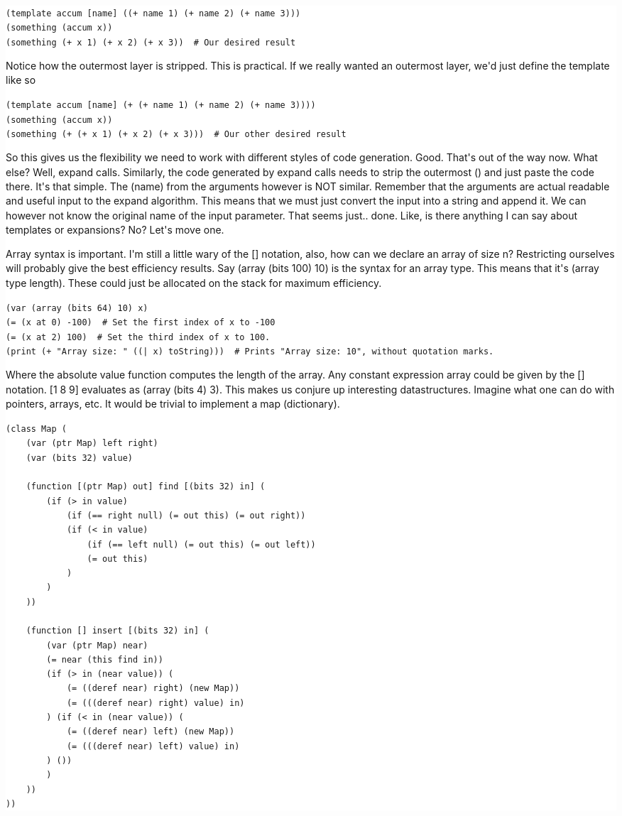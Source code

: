 	(template accum [name] ((+ name 1) (+ name 2) (+ name 3)))
	(something (accum x))
	(something (+ x 1) (+ x 2) (+ x 3))  # Our desired result

Notice how the outermost layer is stripped. This is practical. If we really wanted
an outermost layer, we'd just define the template like so

	(template accum [name] (+ (+ name 1) (+ name 2) (+ name 3))))
	(something (accum x))
	(something (+ (+ x 1) (+ x 2) (+ x 3)))  # Our other desired result

So this gives us the flexibility we need to work with different styles of code generation.
Good. That's out of the way now. What else? Well, expand calls. Similarly, the code
generated by expand calls needs to strip the outermost () and just paste the code
there. It's that simple. The (name) from the arguments however is NOT similar. Remember
that the arguments are actual readable and useful input to the expand algorithm. This
means that we must just convert the input into a string and append it. We can however
not know the original name of the input parameter. That seems just.. done. Like, is
there anything I can say about templates or expansions? No? Let's move one.

Array syntax is important. I'm still a little wary of the [] notation, also, how can
we declare an array of size n? Restricting ourselves will probably give the best efficiency
results. Say (array (bits 100) 10) is the syntax for an array type. This means that
it's (array type length). These could just be allocated on the stack for maximum efficiency.

	(var (array (bits 64) 10) x)
	(= (x at 0) -100)  # Set the first index of x to -100
	(= (x at 2) 100)  # Set the third index of x to 100.
	(print (+ "Array size: " ((| x) toString)))  # Prints "Array size: 10", without quotation marks.

Where the absolute value function computes the length of the array. Any constant expression
array could be given by the [] notation. [1 8 9] evaluates as (array (bits 4) 3).
This makes us conjure up interesting datastructures. Imagine what one can do with
pointers, arrays, etc. It would be trivial to implement a map (dictionary).

	(class Map (
		(var (ptr Map) left right)
		(var (bits 32) value)

		(function [(ptr Map) out] find [(bits 32) in] (
			(if (> in value)
				(if (== right null) (= out this) (= out right))
				(if (< in value)
					(if (== left null) (= out this) (= out left))
					(= out this)
				)
			)
		))

		(function [] insert [(bits 32) in] (
			(var (ptr Map) near)
			(= near (this find in))
			(if (> in (near value)) (
				(= ((deref near) right) (new Map))
				(= (((deref near) right) value) in)
			) (if (< in (near value)) (
				(= ((deref near) left) (new Map))
				(= (((deref near) left) value) in)
			) ())
			)
		))
	))
